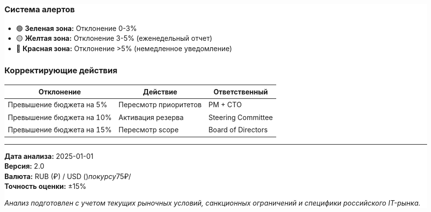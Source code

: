 ### Система алертов

- 🟢 **Зеленая зона:** Отклонение 0-3%
- 🟡 **Желтая зона:** Отклонение 3-5% (еженедельный отчет)
- 🔴 **Красная зона:** Отклонение >5% (немедленное уведомление)

### Корректирующие действия

| Отклонение | Действие | Ответственный |
|------------|----------|---------------|
| Превышение бюджета на 5% | Пересмотр приоритетов | PM + CTO |
| Превышение бюджета на 10% | Активация резерва | Steering Committee |
| Превышение бюджета на 15% | Пересмотр scope | Board of Directors |

---

**Дата анализа:** 2025-01-01  
**Версия:** 2.0  
**Валюта:** RUB (₽) / USD ($) по курсу 75₽/$  
**Точность оценки:** ±15%

*Анализ подготовлен с учетом текущих рыночных условий, санкционных ограничений и специфики российского IT-рынка.*